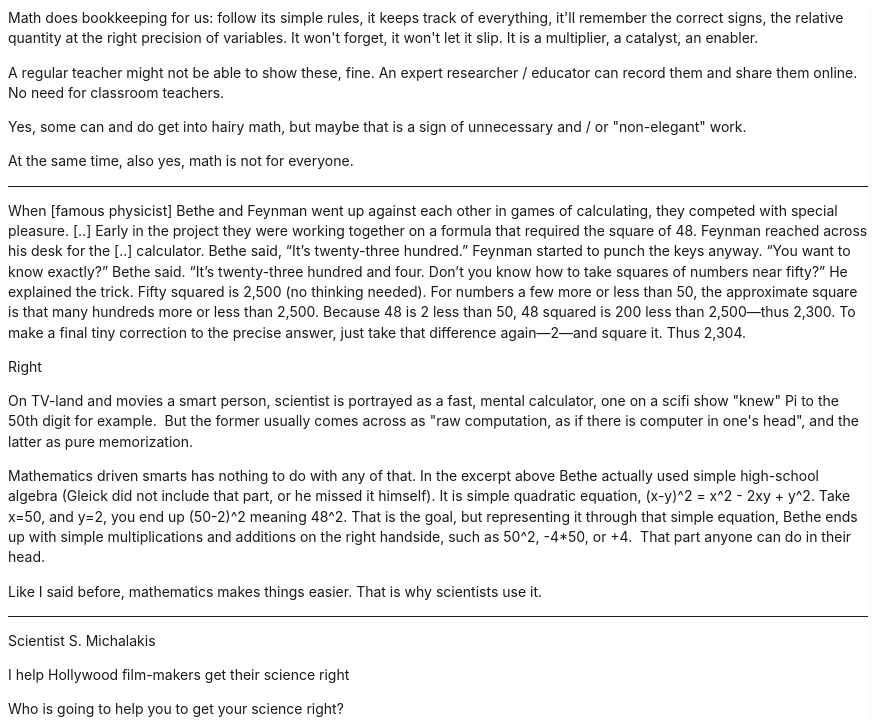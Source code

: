 Math does bookkeeping for us: follow its simple rules, it keeps track
of everything, it'll remember the correct signs, the relative quantity
at the right precision of variables. It won't forget, it won't let it
slip. It is a multiplier, a catalyst, an enabler.

A regular teacher might not be able to show these, fine. An expert
researcher / educator can record them and share them online. No need
for classroom teachers.

Yes, some can and do get into hairy math, but maybe that is a sign of
unnecessary and / or "non-elegant" work.

At the same time, also yes, math is not for everyone.

---

When [famous physicist] Bethe and Feynman went up against each other
in games of calculating, they competed with special pleasure. [..]
Early in the project they were working together on a formula that
required the square of 48. Feynman reached across his desk for the
[..] calculator. Bethe said, “It’s twenty-three hundred.” Feynman
started to punch the keys anyway. “You want to know exactly?” Bethe
said. “It’s twenty-three hundred and four. Don’t you know how to take
squares of numbers near fifty?” He explained the trick. Fifty squared
is 2,500 (no thinking needed). For numbers a few more or less than 50,
the approximate square is that many hundreds more or less than
2,500. Because 48 is 2 less than 50, 48 squared is 200 less than
2,500—thus 2,300. To make a final tiny correction to the precise
answer, just take that difference again—2—and square it. Thus 2,304.

Right

On TV-land and movies a smart person, scientist is portrayed as a
fast, mental calculator, one on a scifi show "knew" Pi to the 50th
digit for example.  But the former usually comes across as "raw
computation, as if there is computer in one's head", and the latter as
pure memorization.

Mathematics driven smarts has nothing to do with any of that. In the
excerpt above Bethe actually used simple high-school algebra (Gleick
did not include that part, or he missed it himself). It is simple
quadratic equation, (x-y)^2 = x^2 - 2xy + y^2. Take x=50, and y=2, you
end up (50-2)^2 meaning 48^2. That is the goal, but representing it
through that simple equation, Bethe ends up with simple
multiplications and additions on the right handside, such as 50^2,
-4*50, or +4.  That part anyone can do in their head.

Like I said before, mathematics makes things easier. That is why
scientists use it.

---

Scientist S. Michalakis

I help Hollywood ﬁlm-makers get their science right

Who is going to help you to get your science right?
